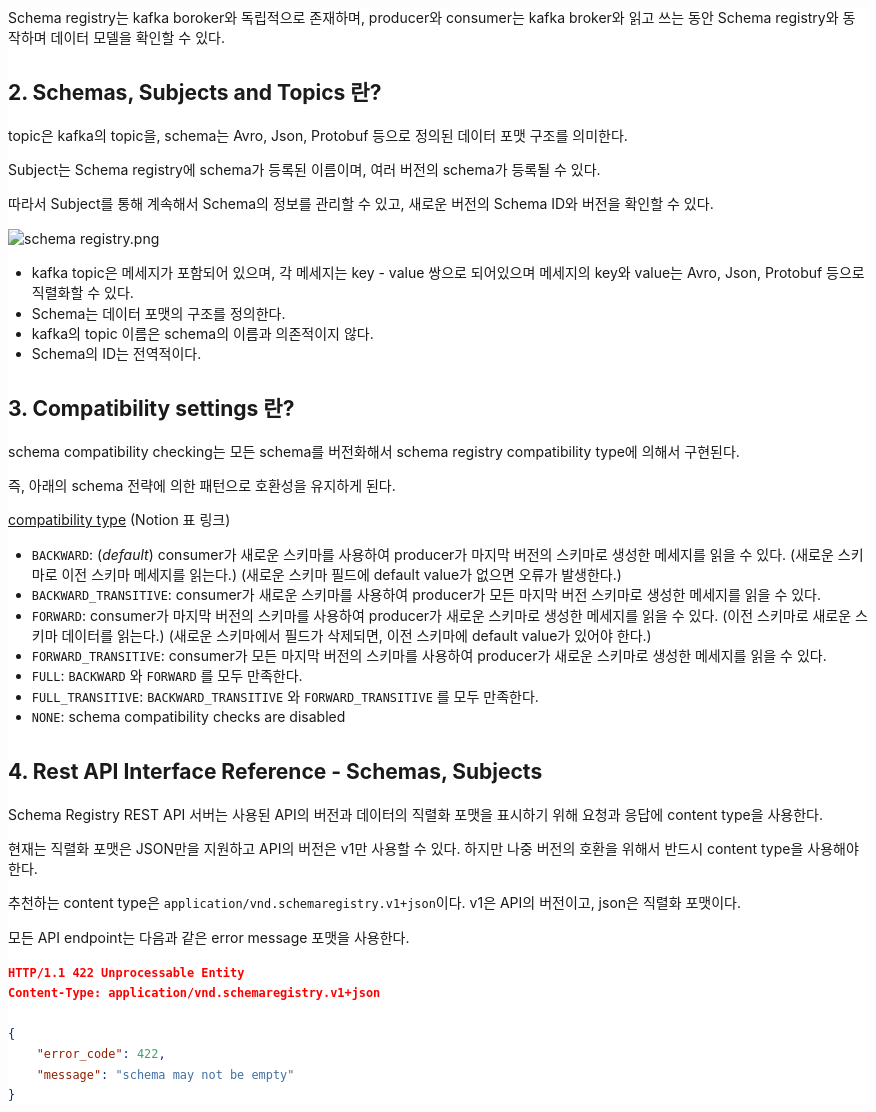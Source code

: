 Schema registry는 kafka boroker와 독립적으로 존재하며, producer와 consumer는 kafka broker와 읽고 쓰는 동안 Schema registry와 동작하며 데이터 모델을 확인할 수 있다.



## 2. Schemas, Subjects and Topics 란?

topic은 kafka의 topic을, schema는 Avro, Json, Protobuf 등으로 정의된 데이터 포맷 구조를 의미한다.

Subject는 Schema registry에 schema가 등록된 이름이며, 여러 버전의 schema가 등록될 수 있다.

따라서 Subject를 통해 계속해서 Schema의 정보를 관리할 수 있고, 새로운 버전의 Schema ID와 버전을 확인할 수 있다.

![schema registry.png](https://s3.us-west-2.amazonaws.com/secure.notion-static.com/323720cd-0be9-4ab3-8591-c0e048ef51d8/schema_registry.png?X-Amz-Algorithm=AWS4-HMAC-SHA256&X-Amz-Content-Sha256=UNSIGNED-PAYLOAD&X-Amz-Credential=AKIAT73L2G45EIPT3X45%2F20220215%2Fus-west-2%2Fs3%2Faws4_request&X-Amz-Date=20220215T130747Z&X-Amz-Expires=86400&X-Amz-Signature=06a6fdc9c4e2f106458ca4c549086c0815401cf56a924b0e5e65f53631e811eb&X-Amz-SignedHeaders=host&response-content-disposition=filename%20%3D%22schema%2520registry.png%22&x-id=GetObject)

- kafka topic은 메세지가 포함되어 있으며, 각 메세지는 key - value 쌍으로 되어있으며 메세지의 key와 value는 Avro, Json, Protobuf 등으로 직렬화할 수 있다.
- Schema는 데이터 포맷의 구조를 정의한다.
- kafka의 topic 이름은 schema의 이름과 의존적이지 않다.
- Schema의 ID는 전역적이다.



## 3. Compatibility settings 란?

schema compatibility checking는 모든 schema를 버전화해서 schema registry compatibility type에 의해서 구현된다.

즉, 아래의 schema 전략에 의한 패턴으로 호환성을 유지하게 된다.

[compatibility type](https://www.notion.so/797d7466356d4fc99c062cc75bbefa20) (Notion 표 링크)

- `BACKWARD`: (*default*) consumer가 새로운 스키마를 사용하여 producer가 마지막 버전의 스키마로 생성한 메세지를 읽을 수 있다. (새로운 스키마로 이전 스키마 메세지를 읽는다.) (새로운 스키마 필드에 default value가 없으면 오류가 발생한다.)
- `BACKWARD_TRANSITIVE`: consumer가 새로운 스키마를 사용하여 producer가 모든 마지막 버전 스키마로 생성한 메세지를 읽을 수 있다.
- `FORWARD`: consumer가 마지막 버전의 스키마를 사용하여 producer가 새로운 스키마로 생성한 메세지를 읽을 수 있다. (이전 스키마로 새로운 스키마 데이터를 읽는다.) (새로운 스키마에서 필드가 삭제되면, 이전 스키마에 default value가 있어야 한다.)
- `FORWARD_TRANSITIVE`: consumer가 모든 마지막 버전의 스키마를 사용하여 producer가 새로운 스키마로 생성한 메세지를 읽을 수 있다.
- `FULL`: `BACKWARD` 와 `FORWARD` 를 모두 만족한다.
- `FULL_TRANSITIVE`: `BACKWARD_TRANSITIVE` 와 `FORWARD_TRANSITIVE` 를 모두 만족한다.
- `NONE`: schema compatibility checks are disabled



## 4. Rest API Interface Reference - Schemas, Subjects

Schema Registry REST API 서버는 사용된 API의 버전과 데이터의 직렬화 포맷을 표시하기 위해 요청과 응답에 content type을 사용한다.

현재는 직렬화 포맷은 JSON만을 지원하고 API의 버전은 v1만 사용할 수 있다. 하지만 나중 버전의 호환을 위해서 반드시 content type을 사용해야한다.

추천하는 content type은 `application/vnd.schemaregistry.v1+json`이다. v1은 API의 버전이고, json은 직렬화 포맷이다.

모든 API endpoint는 다음과 같은 error message 포맷을 사용한다.

```json
HTTP/1.1 422 Unprocessable Entity
Content-Type: application/vnd.schemaregistry.v1+json

{
    "error_code": 422,
    "message": "schema may not be empty"
}
```

